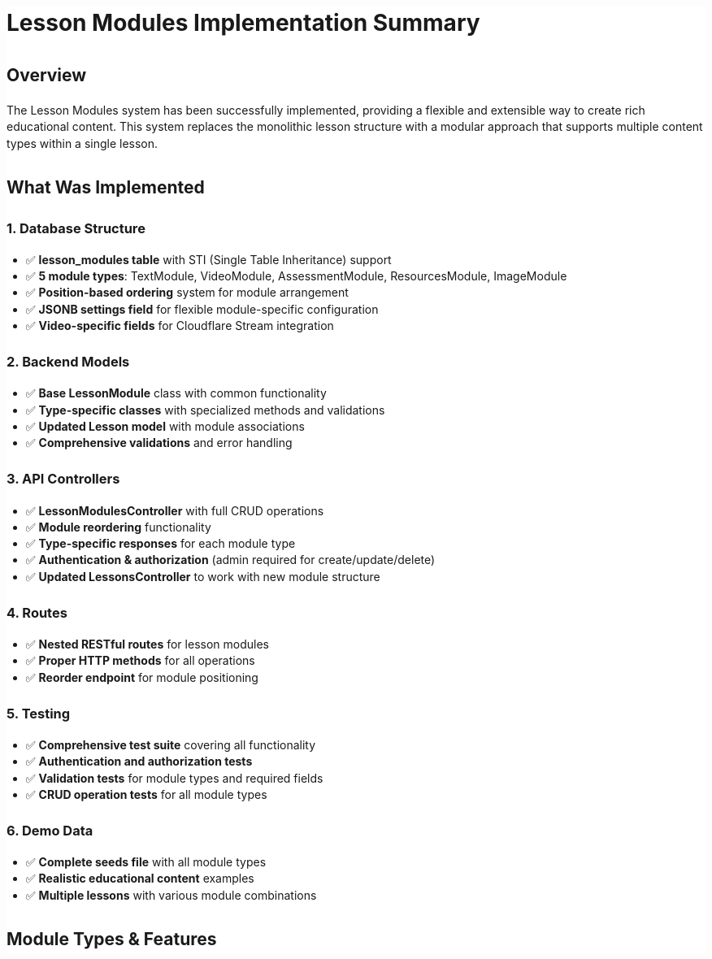 # Lesson Modules Implementation Summary

## Overview

The Lesson Modules system has been successfully implemented, providing a flexible and extensible way to create rich educational content. This system replaces the monolithic lesson structure with a modular approach that supports multiple content types within a single lesson.

## What Was Implemented

### 1. Database Structure
- ✅ **lesson_modules table** with STI (Single Table Inheritance) support
- ✅ **5 module types**: TextModule, VideoModule, AssessmentModule, ResourcesModule, ImageModule
- ✅ **Position-based ordering** system for module arrangement
- ✅ **JSONB settings field** for flexible module-specific configuration
- ✅ **Video-specific fields** for Cloudflare Stream integration

### 2. Backend Models
- ✅ **Base LessonModule** class with common functionality
- ✅ **Type-specific classes** with specialized methods and validations
- ✅ **Updated Lesson model** with module associations
- ✅ **Comprehensive validations** and error handling

### 3. API Controllers
- ✅ **LessonModulesController** with full CRUD operations
- ✅ **Module reordering** functionality
- ✅ **Type-specific responses** for each module type
- ✅ **Authentication & authorization** (admin required for create/update/delete)
- ✅ **Updated LessonsController** to work with new module structure

### 4. Routes
- ✅ **Nested RESTful routes** for lesson modules
- ✅ **Proper HTTP methods** for all operations
- ✅ **Reorder endpoint** for module positioning

### 5. Testing
- ✅ **Comprehensive test suite** covering all functionality
- ✅ **Authentication and authorization tests**
- ✅ **Validation tests** for module types and required fields
- ✅ **CRUD operation tests** for all module types

### 6. Demo Data
- ✅ **Complete seeds file** with all module types
- ✅ **Realistic educational content** examples
- ✅ **Multiple lessons** with various module combinations

## Module Types & Features
